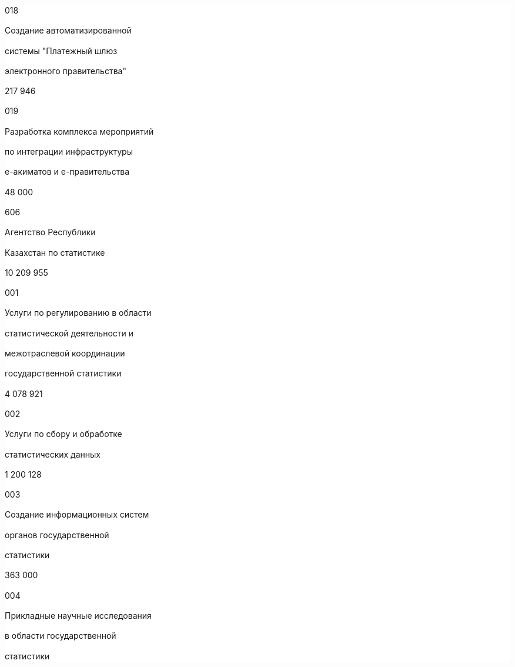 018

Со­зда­ние ав­то­ма­ти­зи­ро­ван­ной

си­сте­мы "Пла­теж­ный шлюз

элек­трон­но­го пра­ви­тель­ства"

217 946

019

Раз­ра­бот­ка ком­плек­са ме­ро­при­я­тий

по ин­те­гра­ции ин­фра­струк­ту­ры

е-аки­ма­тов и е-пра­ви­тель­ства

48 000

606

Агент­ство Рес­пуб­ли­ки

Ка­зах­стан по ста­ти­сти­ке

10 209 955

001

Услу­ги по ре­гу­ли­ро­ва­нию в об­ла­сти

ста­ти­сти­че­ской де­я­тель­но­сти и

меж­от­рас­ле­вой ко­ор­ди­на­ции

го­су­дар­ствен­ной ста­ти­сти­ки

4 078 921

002

Услу­ги по сбо­ру и об­ра­бот­ке

ста­ти­сти­че­ских дан­ных

1 200 128

003

Со­зда­ние ин­фор­ма­ци­он­ных си­стем

ор­га­нов го­су­дар­ствен­ной

ста­ти­сти­ки

363 000

004

При­клад­ные на­уч­ные ис­сле­до­ва­ния

в об­ла­сти го­су­дар­ствен­ной

ста­ти­сти­ки
